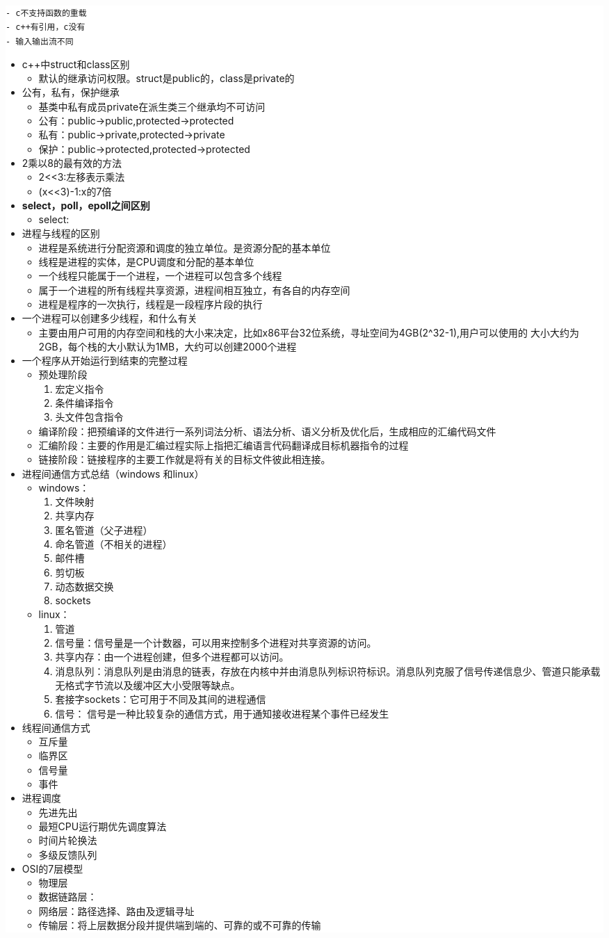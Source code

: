     - c不支持函数的重载
    - c++有引用，c没有
    - 输入输出流不同
- c++中struct和class区别
    - 默认的继承访问权限。struct是public的，class是private的
- 公有，私有，保护继承
    - 基类中私有成员private在派生类三个继承均不可访问
    - 公有：public->public,protected->protected
    - 私有：public->private,protected->private
    - 保护：public->protected,protected->protected
- 2乘以8的最有效的方法
    - 2<<3:左移表示乘法
    - (x<<3)-1:x的7倍
- **select，poll，epoll之间区别**
    - select:
- 进程与线程的区别
    - 进程是系统进行分配资源和调度的独立单位。是资源分配的基本单位
    - 线程是进程的实体，是CPU调度和分配的基本单位
    - 一个线程只能属于一个进程，一个进程可以包含多个线程
    - 属于一个进程的所有线程共享资源，进程间相互独立，有各自的内存空间
    - 进程是程序的一次执行，线程是一段程序片段的执行
- 一个进程可以创建多少线程，和什么有关
    - 主要由用户可用的内存空间和栈的大小来决定，比如x86平台32位系统，寻址空间为4GB(2^32-1),用户可以使用的
    大小大约为2GB，每个栈的大小默认为1MB，大约可以创建2000个进程
- 一个程序从开始运行到结束的完整过程
    - 预处理阶段
        1. 宏定义指令
        2. 条件编译指令
        3. 头文件包含指令
    - 编译阶段：把预编译的文件进行一系列词法分析、语法分析、语义分析及优化后，生成相应的汇编代码文件
    - 汇编阶段：主要的作用是汇编过程实际上指把汇编语言代码翻译成目标机器指令的过程
    - 链接阶段：链接程序的主要工作就是将有关的目标文件彼此相连接。
- 进程间通信方式总结（windows 和linux）
    - windows：
         1. 文件映射
         2. 共享内存
         3. 匿名管道（父子进程）
         4. 命名管道（不相关的进程）
         5. 邮件槽
         6. 剪切板
         7. 动态数据交换
         8. sockets
    - linux：
         1. 管道
         2. 信号量：信号量是一个计数器，可以用来控制多个进程对共享资源的访问。
         3. 共享内存：由一个进程创建，但多个进程都可以访问。
         4. 消息队列：消息队列是由消息的链表，存放在内核中并由消息队列标识符标识。消息队列克服了信号传递信息少、管道只能承载无格式字节流以及缓冲区大小受限等缺点。
         5. 套接字sockets：它可用于不同及其间的进程通信
         6. 信号： 信号是一种比较复杂的通信方式，用于通知接收进程某个事件已经发生  
- 线程间通信方式
    - 互斥量
    - 临界区
    - 信号量
    - 事件
- 进程调度
    - 先进先出
    - 最短CPU运行期优先调度算法
    - 时间片轮换法
    - 多级反馈队列
- OSI的7层模型
    - 物理层
    - 数据链路层：
    - 网络层：路径选择、路由及逻辑寻址
    - 传输层：将上层数据分段并提供端到端的、可靠的或不可靠的传输